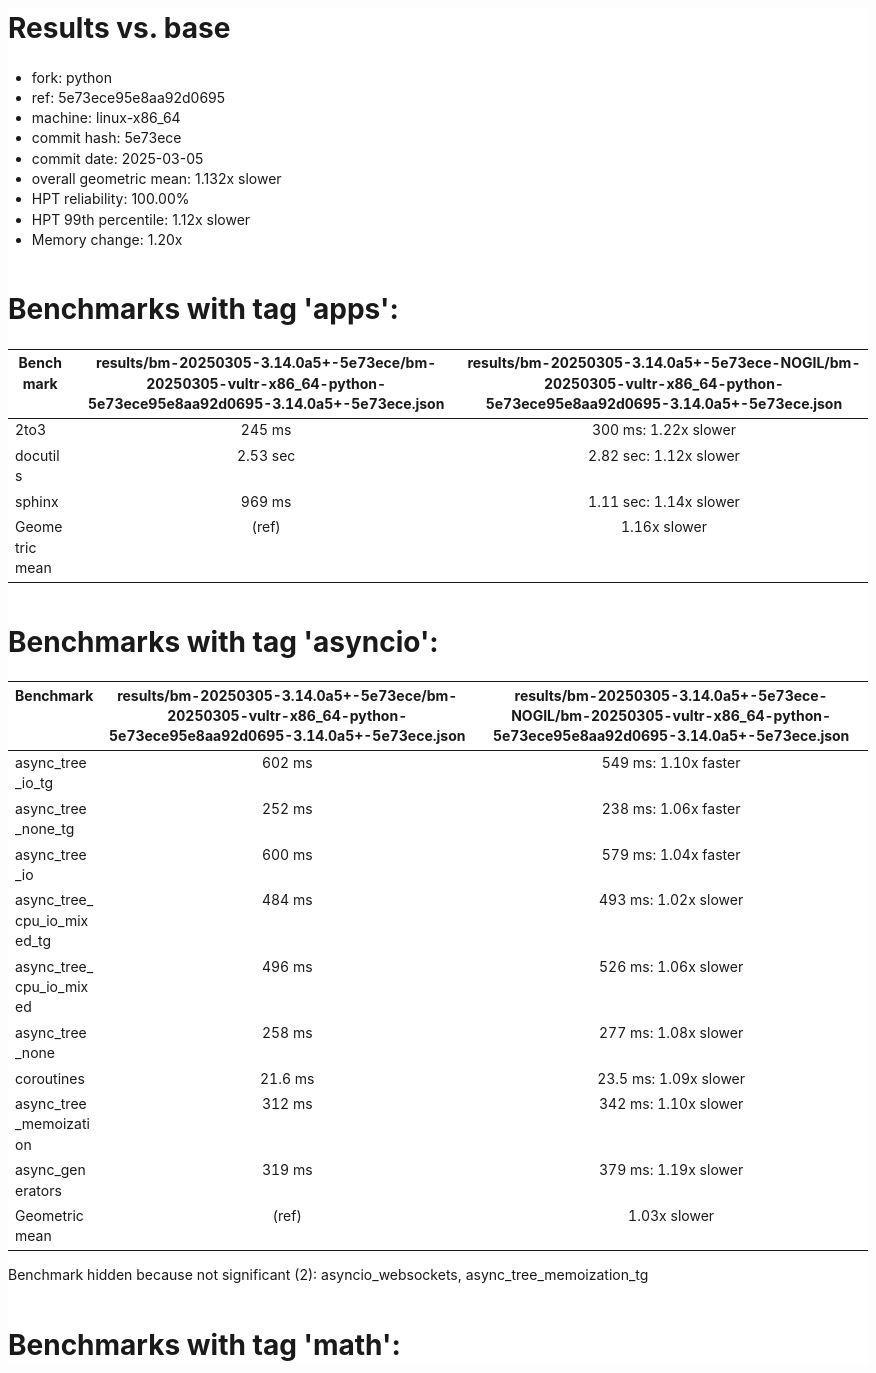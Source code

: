 # Results vs. base

- fork: python
- ref: 5e73ece95e8aa92d0695
- machine: linux-x86_64
- commit hash: 5e73ece
- commit date: 2025-03-05
- overall geometric mean: 1.132x slower
- HPT reliability: 100.00%
- HPT 99th percentile: 1.12x slower
- Memory change: 1.20x

Benchmarks with tag 'apps':
===========================

| Benchmark      | results/bm-20250305-3.14.0a5+-5e73ece/bm-20250305-vultr-x86_64-python-5e73ece95e8aa92d0695-3.14.0a5+-5e73ece.json | results/bm-20250305-3.14.0a5+-5e73ece-NOGIL/bm-20250305-vultr-x86_64-python-5e73ece95e8aa92d0695-3.14.0a5+-5e73ece.json |
|----------------|:-----------------------------------------------------------------------------------------------------------------:|:-----------------------------------------------------------------------------------------------------------------------:|
| 2to3           | 245 ms                                                                                                            | 300 ms: 1.22x slower                                                                                                    |
| docutils       | 2.53 sec                                                                                                          | 2.82 sec: 1.12x slower                                                                                                  |
| sphinx         | 969 ms                                                                                                            | 1.11 sec: 1.14x slower                                                                                                  |
| Geometric mean | (ref)                                                                                                             | 1.16x slower                                                                                                            |

Benchmarks with tag 'asyncio':
==============================

| Benchmark                  | results/bm-20250305-3.14.0a5+-5e73ece/bm-20250305-vultr-x86_64-python-5e73ece95e8aa92d0695-3.14.0a5+-5e73ece.json | results/bm-20250305-3.14.0a5+-5e73ece-NOGIL/bm-20250305-vultr-x86_64-python-5e73ece95e8aa92d0695-3.14.0a5+-5e73ece.json |
|----------------------------|:-----------------------------------------------------------------------------------------------------------------:|:-----------------------------------------------------------------------------------------------------------------------:|
| async_tree_io_tg           | 602 ms                                                                                                            | 549 ms: 1.10x faster                                                                                                    |
| async_tree_none_tg         | 252 ms                                                                                                            | 238 ms: 1.06x faster                                                                                                    |
| async_tree_io              | 600 ms                                                                                                            | 579 ms: 1.04x faster                                                                                                    |
| async_tree_cpu_io_mixed_tg | 484 ms                                                                                                            | 493 ms: 1.02x slower                                                                                                    |
| async_tree_cpu_io_mixed    | 496 ms                                                                                                            | 526 ms: 1.06x slower                                                                                                    |
| async_tree_none            | 258 ms                                                                                                            | 277 ms: 1.08x slower                                                                                                    |
| coroutines                 | 21.6 ms                                                                                                           | 23.5 ms: 1.09x slower                                                                                                   |
| async_tree_memoization     | 312 ms                                                                                                            | 342 ms: 1.10x slower                                                                                                    |
| async_generators           | 319 ms                                                                                                            | 379 ms: 1.19x slower                                                                                                    |
| Geometric mean             | (ref)                                                                                                             | 1.03x slower                                                                                                            |

Benchmark hidden because not significant (2): asyncio_websockets, async_tree_memoization_tg

Benchmarks with tag 'math':
===========================

